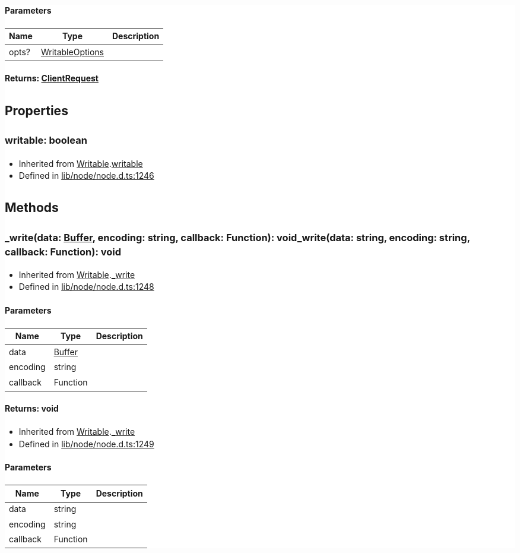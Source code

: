 
#### Parameters

| Name | Type | Description |
| ---- | ---- | ---- |
| opts? | [WritableOptions](_stream_.writableoptions.md)|  |

#### Returns: [ClientRequest](_http_.clientrequest.md)

## Properties

### writable: boolean

* Inherited from [Writable](../classes/_stream_.writable.md).[writable](../classes/_stream_.writable.md#writable)
* Defined in [lib/node/node.d.ts:1246](https://github.com/kimamula/typedoc/blob/HEAD/src/lib/node/node.d.ts#L1246)


## Methods

### _write(data: [Buffer](buffer.md), encoding: string, callback: Function): void_write(data: string, encoding: string, callback: Function): void
  
* Inherited from [Writable](../classes/_stream_.writable.md).[_write](../classes/_stream_.writable.md#_write)
* Defined in [lib/node/node.d.ts:1248](https://github.com/kimamula/typedoc/blob/HEAD/src/lib/node/node.d.ts#L1248)


#### Parameters

| Name | Type | Description |
| ---- | ---- | ---- |
| data | [Buffer](buffer.md)|  |
| encoding | string|  |
| callback | Function|  |

#### Returns: void
  
* Inherited from [Writable](../classes/_stream_.writable.md).[_write](../classes/_stream_.writable.md#_write)
* Defined in [lib/node/node.d.ts:1249](https://github.com/kimamula/typedoc/blob/HEAD/src/lib/node/node.d.ts#L1249)


#### Parameters

| Name | Type | Description |
| ---- | ---- | ---- |
| data | string|  |
| encoding | string|  |
| callback | Function|  |
